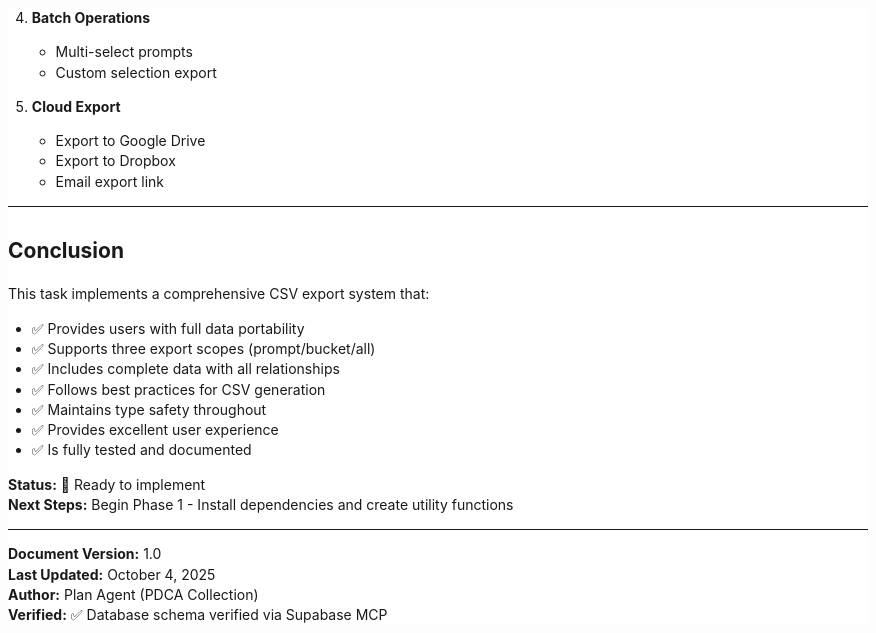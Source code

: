 4. **Batch Operations**
   - Multi-select prompts
   - Custom selection export

5. **Cloud Export**
   - Export to Google Drive
   - Export to Dropbox
   - Email export link

---

## Conclusion

This task implements a comprehensive CSV export system that:
- ✅ Provides users with full data portability
- ✅ Supports three export scopes (prompt/bucket/all)
- ✅ Includes complete data with all relationships
- ✅ Follows best practices for CSV generation
- ✅ Maintains type safety throughout
- ✅ Provides excellent user experience
- ✅ Is fully tested and documented

**Status:** 📝 Ready to implement  
**Next Steps:** Begin Phase 1 - Install dependencies and create utility functions

---

**Document Version:** 1.0  
**Last Updated:** October 4, 2025  
**Author:** Plan Agent (PDCA Collection)  
**Verified:** ✅ Database schema verified via Supabase MCP

